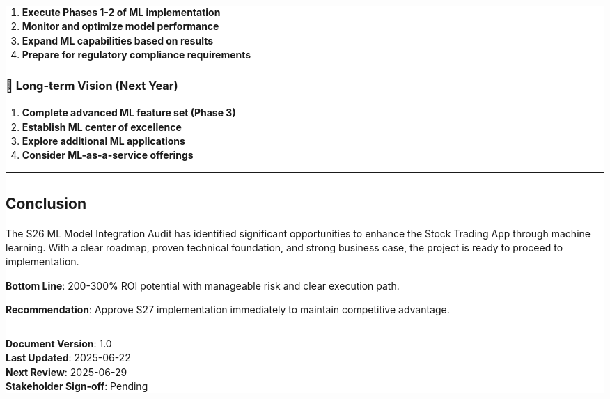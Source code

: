 1. **Execute Phases 1-2 of ML implementation**
2. **Monitor and optimize model performance**
3. **Expand ML capabilities based on results**
4. **Prepare for regulatory compliance requirements**

### 🚀 **Long-term Vision (Next Year)**

1. **Complete advanced ML feature set (Phase 3)**
2. **Establish ML center of excellence**
3. **Explore additional ML applications**
4. **Consider ML-as-a-service offerings**

---

## Conclusion

The S26 ML Model Integration Audit has identified significant opportunities to enhance the Stock Trading App through machine learning. With a clear roadmap, proven technical foundation, and strong business case, the project is ready to proceed to implementation.

**Bottom Line**: 200-300% ROI potential with manageable risk and clear execution path.

**Recommendation**: Approve S27 implementation immediately to maintain competitive advantage.

---

**Document Version**: 1.0  
**Last Updated**: 2025-06-22  
**Next Review**: 2025-06-29  
**Stakeholder Sign-off**: Pending

